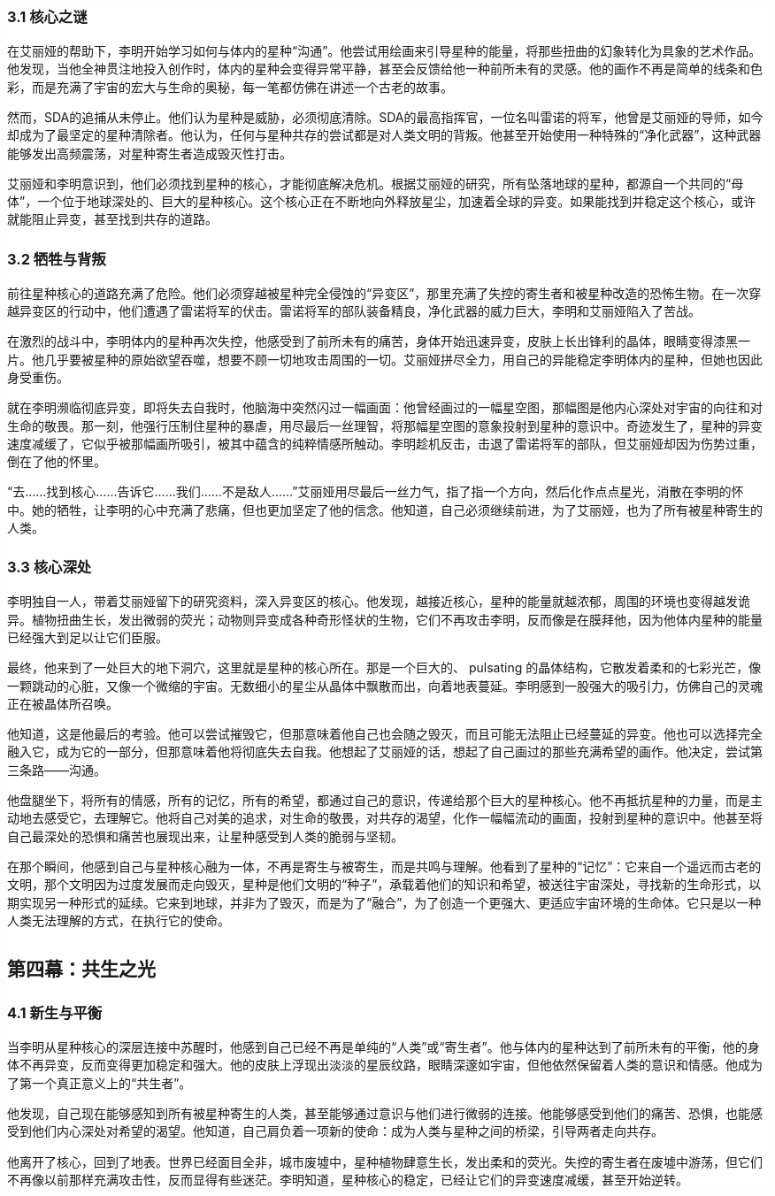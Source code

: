 ### 3.1 核心之谜

在艾丽娅的帮助下，李明开始学习如何与体内的星种“沟通”。他尝试用绘画来引导星种的能量，将那些扭曲的幻象转化为具象的艺术作品。他发现，当他全神贯注地投入创作时，体内的星种会变得异常平静，甚至会反馈给他一种前所未有的灵感。他的画作不再是简单的线条和色彩，而是充满了宇宙的宏大与生命的奥秘，每一笔都仿佛在讲述一个古老的故事。

然而，SDA的追捕从未停止。他们认为星种是威胁，必须彻底清除。SDA的最高指挥官，一位名叫雷诺的将军，他曾是艾丽娅的导师，如今却成为了最坚定的星种清除者。他认为，任何与星种共存的尝试都是对人类文明的背叛。他甚至开始使用一种特殊的“净化武器”，这种武器能够发出高频震荡，对星种寄生者造成毁灭性打击。

艾丽娅和李明意识到，他们必须找到星种的核心，才能彻底解决危机。根据艾丽娅的研究，所有坠落地球的星种，都源自一个共同的“母体”，一个位于地球深处的、巨大的星种核心。这个核心正在不断地向外释放星尘，加速着全球的异变。如果能找到并稳定这个核心，或许就能阻止异变，甚至找到共存的道路。

### 3.2 牺牲与背叛

前往星种核心的道路充满了危险。他们必须穿越被星种完全侵蚀的“异变区”，那里充满了失控的寄生者和被星种改造的恐怖生物。在一次穿越异变区的行动中，他们遭遇了雷诺将军的伏击。雷诺将军的部队装备精良，净化武器的威力巨大，李明和艾丽娅陷入了苦战。

在激烈的战斗中，李明体内的星种再次失控，他感受到了前所未有的痛苦，身体开始迅速异变，皮肤上长出锋利的晶体，眼睛变得漆黑一片。他几乎要被星种的原始欲望吞噬，想要不顾一切地攻击周围的一切。艾丽娅拼尽全力，用自己的异能稳定李明体内的星种，但她也因此身受重伤。

就在李明濒临彻底异变，即将失去自我时，他脑海中突然闪过一幅画面：他曾经画过的一幅星空图，那幅图是他内心深处对宇宙的向往和对生命的敬畏。那一刻，他强行压制住星种的暴虐，用尽最后一丝理智，将那幅星空图的意象投射到星种的意识中。奇迹发生了，星种的异变速度减缓了，它似乎被那幅画所吸引，被其中蕴含的纯粹情感所触动。李明趁机反击，击退了雷诺将军的部队，但艾丽娅却因为伤势过重，倒在了他的怀里。

“去……找到核心……告诉它……我们……不是敌人……”艾丽娅用尽最后一丝力气，指了指一个方向，然后化作点点星光，消散在李明的怀中。她的牺牲，让李明的心中充满了悲痛，但也更加坚定了他的信念。他知道，自己必须继续前进，为了艾丽娅，也为了所有被星种寄生的人类。

### 3.3 核心深处

李明独自一人，带着艾丽娅留下的研究资料，深入异变区的核心。他发现，越接近核心，星种的能量就越浓郁，周围的环境也变得越发诡异。植物扭曲生长，发出微弱的荧光；动物则异变成各种奇形怪状的生物，它们不再攻击李明，反而像是在膜拜他，因为他体内星种的能量已经强大到足以让它们臣服。

最终，他来到了一处巨大的地下洞穴，这里就是星种的核心所在。那是一个巨大的、 pulsating 的晶体结构，它散发着柔和的七彩光芒，像一颗跳动的心脏，又像一个微缩的宇宙。无数细小的星尘从晶体中飘散而出，向着地表蔓延。李明感到一股强大的吸引力，仿佛自己的灵魂正在被晶体所召唤。

他知道，这是他最后的考验。他可以尝试摧毁它，但那意味着他自己也会随之毁灭，而且可能无法阻止已经蔓延的异变。他也可以选择完全融入它，成为它的一部分，但那意味着他将彻底失去自我。他想起了艾丽娅的话，想起了自己画过的那些充满希望的画作。他决定，尝试第三条路——沟通。

他盘腿坐下，将所有的情感，所有的记忆，所有的希望，都通过自己的意识，传递给那个巨大的星种核心。他不再抵抗星种的力量，而是主动地去感受它，去理解它。他将自己对美的追求，对生命的敬畏，对共存的渴望，化作一幅幅流动的画面，投射到星种的意识中。他甚至将自己最深处的恐惧和痛苦也展现出来，让星种感受到人类的脆弱与坚韧。

在那个瞬间，他感到自己与星种核心融为一体，不再是寄生与被寄生，而是共鸣与理解。他看到了星种的“记忆”：它来自一个遥远而古老的文明，那个文明因为过度发展而走向毁灭，星种是他们文明的“种子”，承载着他们的知识和希望，被送往宇宙深处，寻找新的生命形式，以期实现另一种形式的延续。它来到地球，并非为了毁灭，而是为了“融合”，为了创造一个更强大、更适应宇宙环境的生命体。它只是以一种人类无法理解的方式，在执行它的使命。

## 第四幕：共生之光

### 4.1 新生与平衡

当李明从星种核心的深层连接中苏醒时，他感到自己已经不再是单纯的“人类”或“寄生者”。他与体内的星种达到了前所未有的平衡，他的身体不再异变，反而变得更加稳定和强大。他的皮肤上浮现出淡淡的星辰纹路，眼睛深邃如宇宙，但他依然保留着人类的意识和情感。他成为了第一个真正意义上的“共生者”。

他发现，自己现在能够感知到所有被星种寄生的人类，甚至能够通过意识与他们进行微弱的连接。他能够感受到他们的痛苦、恐惧，也能感受到他们内心深处对希望的渴望。他知道，自己肩负着一项新的使命：成为人类与星种之间的桥梁，引导两者走向共存。

他离开了核心，回到了地表。世界已经面目全非，城市废墟中，星种植物肆意生长，发出柔和的荧光。失控的寄生者在废墟中游荡，但它们不再像以前那样充满攻击性，反而显得有些迷茫。李明知道，星种核心的稳定，已经让它们的异变速度减缓，甚至开始逆转。
